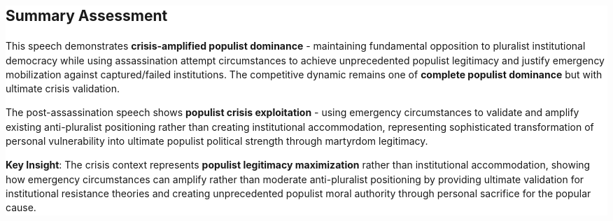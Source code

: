 ## Summary Assessment

This speech demonstrates **crisis-amplified populist dominance** - maintaining fundamental opposition to pluralist institutional democracy while using assassination attempt circumstances to achieve unprecedented populist legitimacy and justify emergency mobilization against captured/failed institutions. The competitive dynamic remains one of **complete populist dominance** but with ultimate crisis validation.

The post-assassination speech shows **populist crisis exploitation** - using emergency circumstances to validate and amplify existing anti-pluralist positioning rather than creating institutional accommodation, representing sophisticated transformation of personal vulnerability into ultimate populist political strength through martyrdom legitimacy.

**Key Insight**: The crisis context represents **populist legitimacy maximization** rather than institutional accommodation, showing how emergency circumstances can amplify rather than moderate anti-pluralist positioning by providing ultimate validation for institutional resistance theories and creating unprecedented populist moral authority through personal sacrifice for the popular cause. 